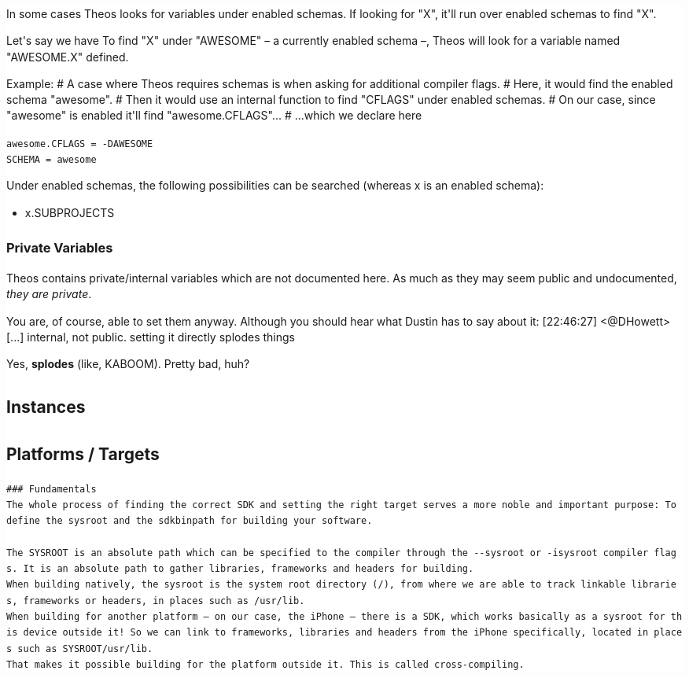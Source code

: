 In some cases Theos looks for variables under enabled schemas. If looking for "X", it'll run over enabled schemas to find "X".

Let's say we have To find "X" under "AWESOME" – a currently enabled schema –, Theos will look for a variable named "AWESOME.X" defined.

Example:
	# A case where Theos requires schemas is when asking for additional compiler flags.
	# Here, it would find the enabled schema "awesome".
	# Then it would use an internal function to find "CFLAGS" under enabled schemas.
	# On our case, since "awesome" is enabled it'll find "awesome.CFLAGS"...
	# ...which we declare here
	
	awesome.CFLAGS = -DAWESOME
	SCHEMA = awesome

Under enabled schemas, the following possibilities can be searched (whereas x is an enabled schema):
- x.SUBPROJECTS

### Private Variables
Theos contains private/internal variables which are not documented here. As much as they may seem public and undocumented, *they are private*.

You are, of course, able to set them anyway. Although you should hear what Dustin has to say about it:
[22:46:27] <@DHowett> [...] internal, not public. setting it directly splodes things

Yes, **splodes** (like, KABOOM). Pretty bad, huh?

## Instances

## Platforms / Targets
	### Fundamentals
	The whole process of finding the correct SDK and setting the right target serves a more noble and important purpose: To define the sysroot and the sdkbinpath for building your software.
	
	The SYSROOT is an absolute path which can be specified to the compiler through the --sysroot or -isysroot compiler flags. It is an absolute path to gather libraries, frameworks and headers for building.
	When building natively, the sysroot is the system root directory (/), from where we are able to track linkable libraries, frameworks or headers, in places such as /usr/lib.
	When building for another platform – on our case, the iPhone – there is a SDK, which works basically as a sysroot for this device outside it! So we can link to frameworks, libraries and headers from the iPhone specifically, located in places such as SYSROOT/usr/lib.
	That makes it possible building for the platform outside it. This is called cross-compiling.
	